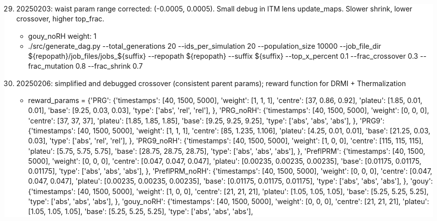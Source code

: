 29. 20250203: waist param range corrected: (-0.0005, 0.0005). Small debug in ITM lens update_maps. Slower shrink, lower crossover, higher top_frac.
    - gouy_noRH weight: 1
    - ./src/generate_dag.py --total_generations 20 --ids_per_simulation 20 --population_size 10000 --job_file_dir ${repopath}/job_files/jobs_${suffix} --repopath ${repopath} --suffix ${suffix} --top_x_percent 0.1 --frac_crossover 0.3 --frac_mutation 0.8 --frac_shrink 0.7

30. 20250206: simplified and debugged crossover (consistent parent params); reward function for DRMI + Thermalization
    - reward_params = {'PRG': {'timestamps': [40, 1500, 5000],
                        'weight': [1, 1, 1],
                        'centre': [37, 0.86, 0.92],
                        'plateu': [1.85, 0.01, 0.01],
                        'base': [9.25, 0.03, 0.03],
                        'type': ['abs', 'rel', 'rel'],
                        },
                'PRG_noRH': {'timestamps': [40, 1500, 5000],
                        'weight': [0, 0, 0],
                        'centre': [37, 37, 37],
                        'plateu': [1.85, 1.85, 1.85],
                        'base': [9.25, 9.25, 9.25],
                        'type': ['abs', 'abs', 'abs'],
                        },
                'PRG9': {'timestamps': [40, 1500, 5000],
                        'weight': [1, 1, 1],
                        'centre': [85, 1.235, 1.106],
                        'plateu': [4.25, 0.01, 0.01],
                        'base': [21.25, 0.03, 0.03],
                        'type': ['abs', 'rel', 'rel'],
                        },
                'PRG9_noRH': {'timestamps': [40, 1500, 5000],
                        'weight': [1, 0, 0],
                        'centre': [115, 115, 115],
                        'plateu': [5.75, 5.75, 5.75],
                        'base': [28.75, 28.75, 28.75],
                        'type': ['abs', 'abs', 'abs'],
                        },
                'PreflPRM': {'timestamps': [40, 1500, 5000],
                        'weight': [0, 0, 0],
                        'centre': [0.047, 0.047, 0.047],
                        'plateu': [0.00235, 0.00235, 0.00235],
                        'base': [0.01175, 0.01175, 0.01175],
                        'type': ['abs', 'abs', 'abs'],
                        },
                'PreflPRM_noRH': {'timestamps': [40, 1500, 5000],
                        'weight': [0, 0, 0],
                        'centre': [0.047, 0.047, 0.047],
                        'plateu': [0.00235, 0.00235, 0.00235],
                        'base': [0.01175, 0.01175, 0.01175],
                        'type': ['abs', 'abs', 'abs'],
                        },
                'gouy': {'timestamps': [40, 1500, 5000],
                        'weight': [1, 0, 0],
                        'centre': [21, 21, 21],
                        'plateu': [1.05, 1.05, 1.05],
                        'base': [5.25, 5.25, 5.25],
                        'type': ['abs', 'abs', 'abs'],
                        },
                'gouy_noRH': {'timestamps': [40, 1500, 5000],
                        'weight': [0, 0, 0],
                        'centre': [21, 21, 21],
                        'plateu': [1.05, 1.05, 1.05],
                        'base': [5.25, 5.25, 5.25],
                        'type': ['abs', 'abs', 'abs'],